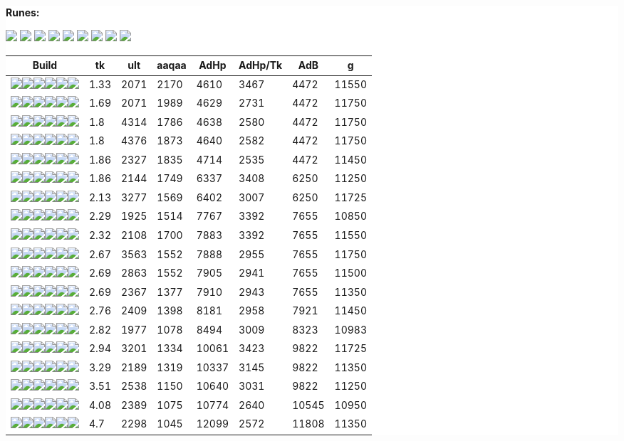 

**Runes:**


![](/Styles/Precision/PressTheAttack/PressTheAttack.png)
![](/Styles/Precision/Overheal.png)
![](/Styles/Precision/LegendAlacrity/LegendAlacrity.png)
![](/Styles/Precision/CutDown/CutDown.png)
![](/Styles/Sorcery/AbsoluteFocus/AbsoluteFocus.png)
![](/Styles/Sorcery/GatheringStorm/GatheringStorm.png)
![](/StatMods/StatModsAttackSpeedIcon.png)
![](/StatMods/StatModsAdaptiveForceIcon.png)
![](/StatMods/StatModsHealthScalingIcon.png)





Build | tk | ult | aaqaa | AdHp | AdHp/Tk | AdB | g
-|-|-|-|-|-|-|-
![](/item/6672.png)![](/item/3124.png)![](/item/3153.png)![](/item/1001.png)![](/item/1055.png)![](/item/1038.png)|1.33|2071|2170|4610|3467|4472|11550
![](/item/3153.png)![](/item/3124.png)![](/item/3091.png)![](/item/1001.png)![](/item/1055.png)![](/item/1038.png)|1.69|2071|1989|4629|2731|4472|11750
![](/item/3142.png)![](/item/3036.png)![](/item/6676.png)![](/item/1053.png)![](/item/1055.png)![](/item/1038.png)|1.8|4314|1786|4638|2580|4472|11750
![](/item/3142.png)![](/item/3033.png)![](/item/6676.png)![](/item/1053.png)![](/item/1055.png)![](/item/1038.png)|1.8|4376|1873|4640|2582|4472|11750
![](/item/6672.png)![](/item/3124.png)![](/item/3072.png)![](/item/1001.png)![](/item/1055.png)![](/item/1038.png)|1.86|2327|1835|4714|2535|4472|11450
![](/item/6672.png)![](/item/3124.png)![](/item/6673.png)![](/item/1001.png)![](/item/1055.png)![](/item/1038.png)|1.86|2144|1749|6337|3408|6250|11250
![](/item/6673.png)![](/item/6672.png)![](/item/3142.png)![](/item/1055.png)![](/item/1038.png)![](/item/1037.png)|2.13|3277|1569|6402|3007|6250|11725
![](/item/6672.png)![](/item/3124.png)![](/item/3026.png)![](/item/1001.png)![](/item/1053.png)![](/item/1055.png)|2.29|1925|1514|7767|3392|7655|10850
![](/item/3153.png)![](/item/3124.png)![](/item/3026.png)![](/item/1001.png)![](/item/1055.png)![](/item/1038.png)|2.32|2108|1700|7883|3392|7655|11550
![](/item/3142.png)![](/item/3026.png)![](/item/3033.png)![](/item/1053.png)![](/item/1055.png)![](/item/1038.png)|2.67|3563|1552|7888|2955|7655|11750
![](/item/3142.png)![](/item/3026.png)![](/item/3153.png)![](/item/1055.png)![](/item/1038.png)![](/item/1036.png)|2.69|2863|1552|7905|2941|7655|11500
![](/item/3026.png)![](/item/3153.png)![](/item/6696.png)![](/item/1001.png)![](/item/1055.png)![](/item/1038.png)|2.69|2367|1377|7910|2943|7655|11350
![](/item/3026.png)![](/item/3153.png)![](/item/6692.png)![](/item/1001.png)![](/item/1055.png)![](/item/1038.png)|2.76|2409|1398|8181|2958|7921|11450
![](/item/3026.png)![](/item/6672.png)![](/item/3078.png)![](/item/1001.png)![](/item/1053.png)![](/item/1055.png)|2.82|1977|1078|8494|3009|8323|10983
![](/item/3142.png)![](/item/3026.png)![](/item/6673.png)![](/item/1055.png)![](/item/1038.png)![](/item/1037.png)|2.94|3201|1334|10061|3423|9822|11725
![](/item/3026.png)![](/item/3153.png)![](/item/6673.png)![](/item/1001.png)![](/item/1055.png)![](/item/1038.png)|3.29|2189|1319|10337|3145|9822|11350
![](/item/3072.png)![](/item/3026.png)![](/item/6673.png)![](/item/1001.png)![](/item/1055.png)![](/item/1038.png)|3.51|2538|1150|10640|3031|9822|11250
![](/item/6673.png)![](/item/3026.png)![](/item/3814.png)![](/item/1001.png)![](/item/1055.png)![](/item/1038.png)|4.08|2389|1075|10774|2640|10545|10950
![](/item/6673.png)![](/item/6333.png)![](/item/3026.png)![](/item/1001.png)![](/item/1055.png)![](/item/1038.png)|4.7|2298|1045|12099|2572|11808|11350

